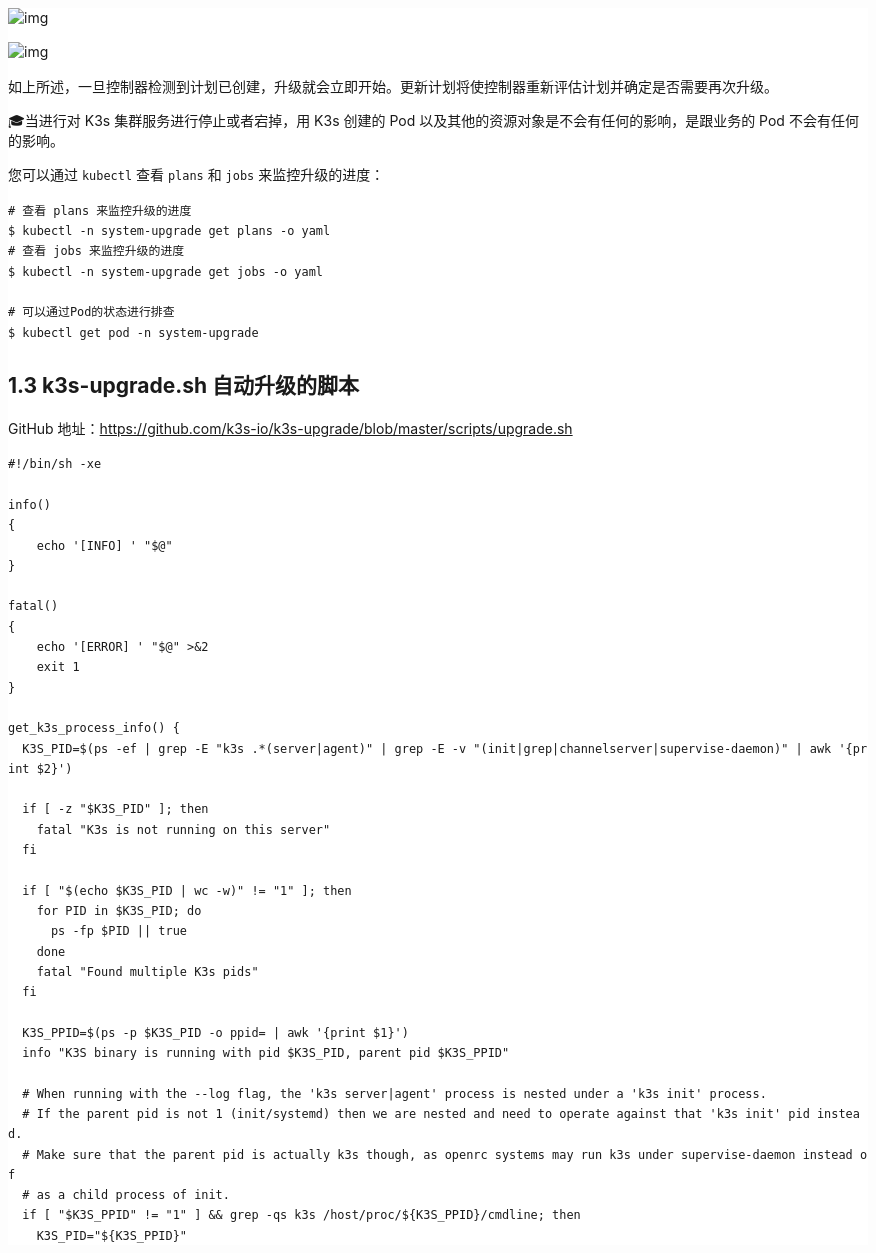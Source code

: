 ![img](https://cdn.nlark.com/yuque/0/2023/png/2555283/1679940592104-daa2f05e-341d-4973-9e40-8be1acd8435a.png)

![img](https://cdn.nlark.com/yuque/0/2023/png/2555283/1679940610721-d7cb46eb-93c3-4faf-b6fe-87fa17ba59d3.png)

如上所述，一旦控制器检测到计划已创建，升级就会立即开始。更新计划将使控制器重新评估计划并确定是否需要再次升级。

🎓当进行对 K3s 集群服务进行停止或者宕掉，用 K3s 创建的 Pod 以及其他的资源对象是不会有任何的影响，是跟业务的 Pod 不会有任何的影响。

您可以通过 `kubectl` 查看 `plans` 和 `jobs` 来监控升级的进度：

```shell
# 查看 plans 来监控升级的进度
$ kubectl -n system-upgrade get plans -o yaml
# 查看 jobs 来监控升级的进度
$ kubectl -n system-upgrade get jobs -o yaml

# 可以通过Pod的状态进行排查
$ kubectl get pod -n system-upgrade
```

## 1.3 k3s-upgrade.sh 自动升级的脚本

GitHub 地址：https://github.com/k3s-io/k3s-upgrade/blob/master/scripts/upgrade.sh

```shell
#!/bin/sh -xe

info()
{
    echo '[INFO] ' "$@"
}

fatal()
{
    echo '[ERROR] ' "$@" >&2
    exit 1
}

get_k3s_process_info() {
  K3S_PID=$(ps -ef | grep -E "k3s .*(server|agent)" | grep -E -v "(init|grep|channelserver|supervise-daemon)" | awk '{print $2}')

  if [ -z "$K3S_PID" ]; then
    fatal "K3s is not running on this server"
  fi

  if [ "$(echo $K3S_PID | wc -w)" != "1" ]; then
    for PID in $K3S_PID; do
      ps -fp $PID || true
    done
    fatal "Found multiple K3s pids"
  fi

  K3S_PPID=$(ps -p $K3S_PID -o ppid= | awk '{print $1}')
  info "K3S binary is running with pid $K3S_PID, parent pid $K3S_PPID"

  # When running with the --log flag, the 'k3s server|agent' process is nested under a 'k3s init' process.
  # If the parent pid is not 1 (init/systemd) then we are nested and need to operate against that 'k3s init' pid instead.
  # Make sure that the parent pid is actually k3s though, as openrc systems may run k3s under supervise-daemon instead of
  # as a child process of init.
  if [ "$K3S_PPID" != "1" ] && grep -qs k3s /host/proc/${K3S_PPID}/cmdline; then
    K3S_PID="${K3S_PPID}"
```